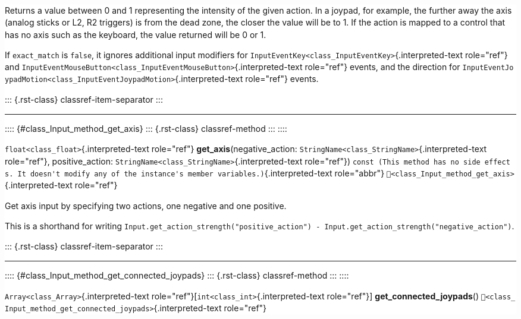 Returns a value between 0 and 1 representing the intensity of the given
action. In a joypad, for example, the further away the axis (analog
sticks or L2, R2 triggers) is from the dead zone, the closer the value
will be to 1. If the action is mapped to a control that has no axis such
as the keyboard, the value returned will be 0 or 1.

If `exact_match` is `false`, it ignores additional input modifiers for
`InputEventKey<class_InputEventKey>`{.interpreted-text role="ref"} and
`InputEventMouseButton<class_InputEventMouseButton>`{.interpreted-text
role="ref"} events, and the direction for
`InputEventJoypadMotion<class_InputEventJoypadMotion>`{.interpreted-text
role="ref"} events.

::: {.rst-class}
classref-item-separator
:::

------------------------------------------------------------------------

:::: {#class_Input_method_get_axis}
::: {.rst-class}
classref-method
:::
::::

`float<class_float>`{.interpreted-text role="ref"}
**get_axis**(negative_action:
`StringName<class_StringName>`{.interpreted-text role="ref"},
positive_action: `StringName<class_StringName>`{.interpreted-text
role="ref"})
`const (This method has no side effects. It doesn't modify any of the instance's member variables.)`{.interpreted-text
role="abbr"} `🔗<class_Input_method_get_axis>`{.interpreted-text
role="ref"}

Get axis input by specifying two actions, one negative and one positive.

This is a shorthand for writing
`Input.get_action_strength("positive_action") - Input.get_action_strength("negative_action")`.

::: {.rst-class}
classref-item-separator
:::

------------------------------------------------------------------------

:::: {#class_Input_method_get_connected_joypads}
::: {.rst-class}
classref-method
:::
::::

`Array<class_Array>`{.interpreted-text
role="ref"}\[`int<class_int>`{.interpreted-text role="ref"}\]
**get_connected_joypads**()
`🔗<class_Input_method_get_connected_joypads>`{.interpreted-text
role="ref"}

